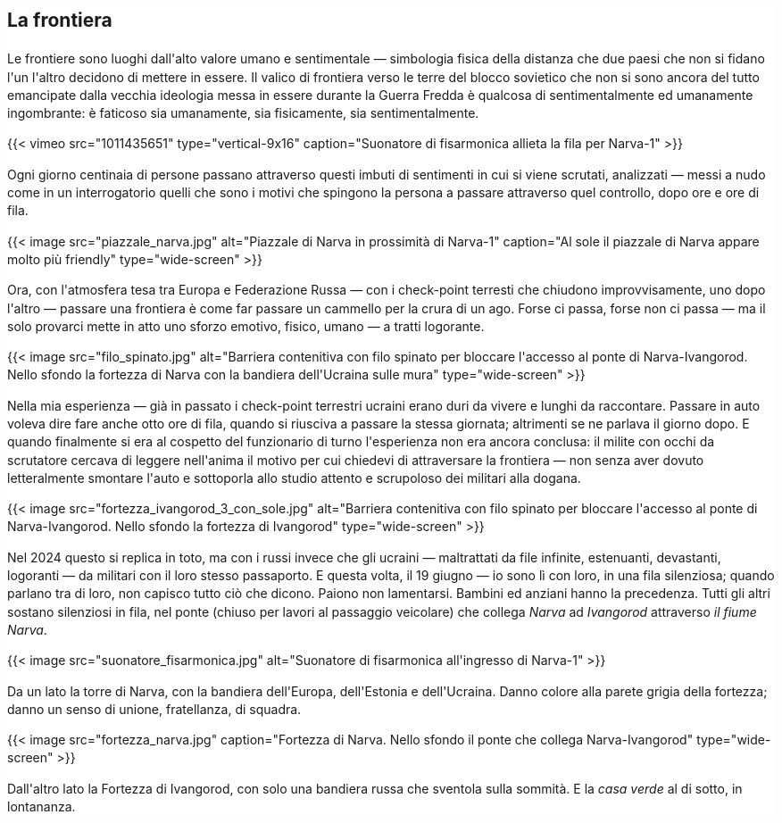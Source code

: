 ## La frontiera

Le frontiere sono luoghi dall'alto valore umano e sentimentale — simbologia fisica della distanza che due paesi che non si fidano l'un l'altro decidono di mettere in essere. Il valico di frontiera verso le terre del blocco sovietico che non si sono ancora del tutto emancipate dalla vecchia ideologia messa in essere durante la Guerra Fredda è qualcosa di sentimentalmente ed umanamente ingombrante: è faticoso sia umanamente, sia fisicamente, sia sentimentalmente.

{{< vimeo src="1011435651" type="vertical-9x16" caption="Suonatore di fisarmonica allieta la fila per Narva-1" >}}

Ogni giorno centinaia di persone passano attraverso questi imbuti di sentimenti in cui si viene scrutati, analizzati — messi a nudo come in un interrogatorio quelli che sono i motivi che spingono la persona a passare attraverso quel controllo, dopo ore e ore di fila.

{{< image src="piazzale_narva.jpg" alt="Piazzale di Narva in prossimità di Narva-1" caption="Al sole il piazzale di Narva appare molto più friendly" type="wide-screen" >}}

Ora, con l'atmosfera tesa tra Europa e Federazione Russa — con i check-point terresti che chiudono improvvisamente, uno dopo l'altro — passare una frontiera è come far passare un cammello per la crura di un ago. Forse ci passa, forse non ci passa — ma il solo provarci mette in atto uno sforzo emotivo, fisico, umano — a tratti logorante.

{{< image src="filo_spinato.jpg" alt="Barriera contenitiva con filo spinato per bloccare l'accesso al ponte di Narva-Ivangorod. Nello sfondo la fortezza di Narva con la bandiera dell'Ucraina sulle mura" type="wide-screen" >}}

Nella mia esperienza — già in passato i check-point terrestri ucraini erano duri da vivere e lunghi da raccontare. Passare in auto voleva dire fare anche otto ore di fila, quando si riusciva a passare la stessa giornata; altrimenti se ne parlava il giorno dopo. E quando finalmente si era al cospetto del funzionario di turno l'esperienza non era ancora conclusa: il milite con occhi da scrutatore cercava di leggere nell'anima il motivo per cui chiedevi di attraversare la frontiera — non senza aver dovuto letteralmente smontare l'auto e sottoporla allo studio attento e scrupoloso dei militari alla dogana.

{{< image src="fortezza_ivangorod_3_con_sole.jpg" alt="Barriera contenitiva con filo spinato per bloccare l'accesso al ponte di Narva-Ivangorod. Nello sfondo la fortezza di Ivangorod" type="wide-screen" >}}

Nel 2024 questo si replica in toto, ma con i russi invece che gli ucraini — maltrattati da file infinite, estenuanti, devastanti, logoranti — da militari con il loro stesso passaporto. E questa volta, il 19 giugno — io sono lì con loro, in una fila silenziosa; quando parlano tra di loro, non capisco tutto ciò che dicono. Paiono non lamentarsi. Bambini ed anziani hanno la precedenza. Tutti gli altri sostano silenziosi in fila, nel ponte (chiuso per lavori al passaggio veicolare) che collega _Narva_ ad _Ivangorod_ attraverso _il fiume Narva_.

{{< image src="suonatore_fisarmonica.jpg" alt="Suonatore di fisarmonica all'ingresso di Narva-1" >}}

Da un lato la torre di Narva, con la bandiera dell'Europa, dell'Estonia e dell'Ucraina. Danno colore alla parete grigia della fortezza; danno un senso di unione, fratellanza, di squadra.

{{< image src="fortezza_narva.jpg" caption="Fortezza di Narva. Nello sfondo il ponte che collega Narva-Ivangorod" type="wide-screen" >}}

Dall'altro lato la Fortezza di Ivangorod, con solo una bandiera russa che sventola sulla sommità. E la _casa verde_ al di sotto, in lontananza.
